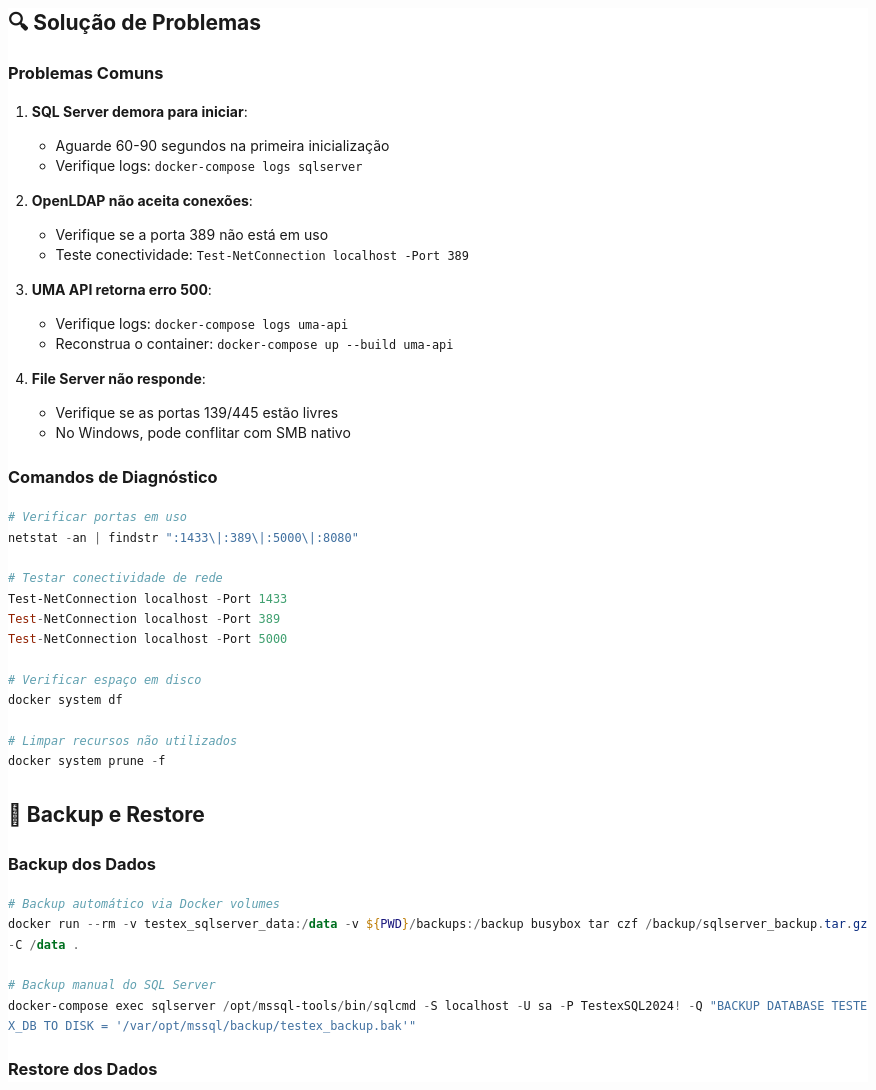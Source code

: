 ## 🔍 Solução de Problemas

### Problemas Comuns

1. **SQL Server demora para iniciar**:
   - Aguarde 60-90 segundos na primeira inicialização
   - Verifique logs: `docker-compose logs sqlserver`

2. **OpenLDAP não aceita conexões**:
   - Verifique se a porta 389 não está em uso
   - Teste conectividade: `Test-NetConnection localhost -Port 389`

3. **UMA API retorna erro 500**:
   - Verifique logs: `docker-compose logs uma-api`
   - Reconstrua o container: `docker-compose up --build uma-api`

4. **File Server não responde**:
   - Verifique se as portas 139/445 estão livres
   - No Windows, pode conflitar com SMB nativo

### Comandos de Diagnóstico

```powershell
# Verificar portas em uso
netstat -an | findstr ":1433\|:389\|:5000\|:8080"

# Testar conectividade de rede
Test-NetConnection localhost -Port 1433
Test-NetConnection localhost -Port 389
Test-NetConnection localhost -Port 5000

# Verificar espaço em disco
docker system df

# Limpar recursos não utilizados
docker system prune -f
```

## 🔄 Backup e Restore

### Backup dos Dados

```powershell
# Backup automático via Docker volumes
docker run --rm -v testex_sqlserver_data:/data -v ${PWD}/backups:/backup busybox tar czf /backup/sqlserver_backup.tar.gz -C /data .

# Backup manual do SQL Server
docker-compose exec sqlserver /opt/mssql-tools/bin/sqlcmd -S localhost -U sa -P TestexSQL2024! -Q "BACKUP DATABASE TESTEX_DB TO DISK = '/var/opt/mssql/backup/testex_backup.bak'"
```

### Restore dos Dados
